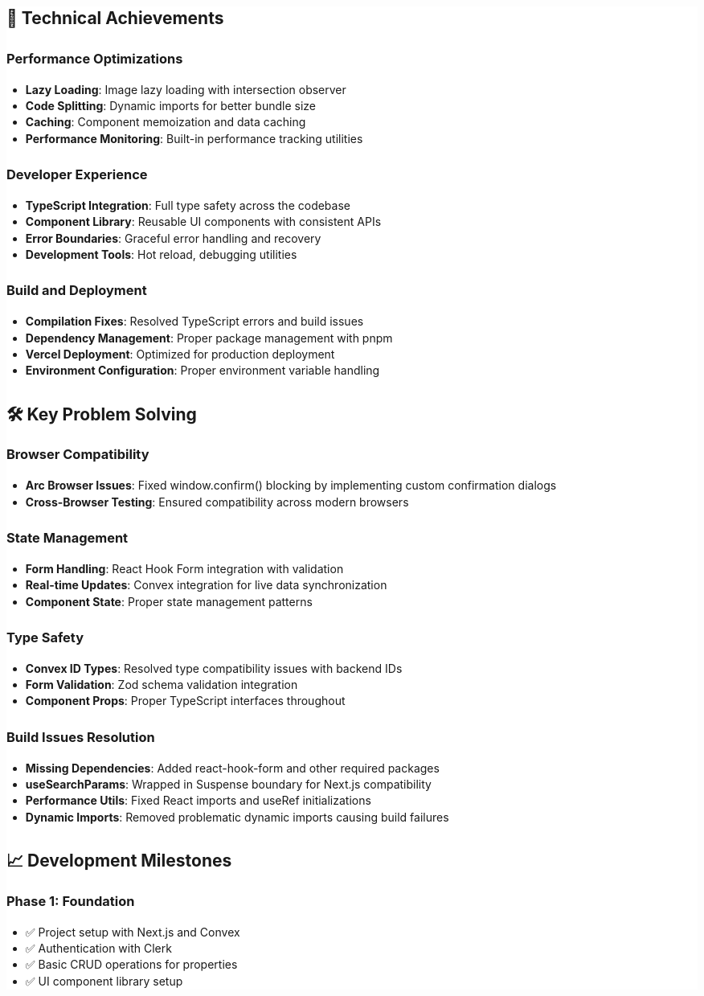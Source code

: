 ## 🔧 Technical Achievements

### Performance Optimizations
- **Lazy Loading**: Image lazy loading with intersection observer
- **Code Splitting**: Dynamic imports for better bundle size
- **Caching**: Component memoization and data caching
- **Performance Monitoring**: Built-in performance tracking utilities

### Developer Experience
- **TypeScript Integration**: Full type safety across the codebase
- **Component Library**: Reusable UI components with consistent APIs
- **Error Boundaries**: Graceful error handling and recovery
- **Development Tools**: Hot reload, debugging utilities

### Build and Deployment
- **Compilation Fixes**: Resolved TypeScript errors and build issues
- **Dependency Management**: Proper package management with pnpm
- **Vercel Deployment**: Optimized for production deployment
- **Environment Configuration**: Proper environment variable handling

## 🛠️ Key Problem Solving

### Browser Compatibility
- **Arc Browser Issues**: Fixed window.confirm() blocking by implementing custom confirmation dialogs
- **Cross-Browser Testing**: Ensured compatibility across modern browsers

### State Management
- **Form Handling**: React Hook Form integration with validation
- **Real-time Updates**: Convex integration for live data synchronization
- **Component State**: Proper state management patterns

### Type Safety
- **Convex ID Types**: Resolved type compatibility issues with backend IDs
- **Form Validation**: Zod schema validation integration
- **Component Props**: Proper TypeScript interfaces throughout

### Build Issues Resolution
- **Missing Dependencies**: Added react-hook-form and other required packages
- **useSearchParams**: Wrapped in Suspense boundary for Next.js compatibility
- **Performance Utils**: Fixed React imports and useRef initializations
- **Dynamic Imports**: Removed problematic dynamic imports causing build failures

## 📈 Development Milestones

### Phase 1: Foundation
- ✅ Project setup with Next.js and Convex
- ✅ Authentication with Clerk
- ✅ Basic CRUD operations for properties
- ✅ UI component library setup
